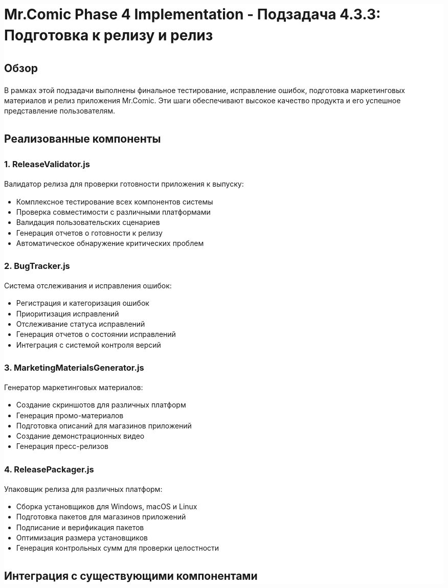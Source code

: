 # Mr.Comic Phase 4 Implementation - Подзадача 4.3.3: Подготовка к релизу и релиз

## Обзор

В рамках этой подзадачи выполнены финальное тестирование, исправление ошибок, подготовка маркетинговых материалов и релиз приложения Mr.Comic. Эти шаги обеспечивают высокое качество продукта и его успешное представление пользователям.

## Реализованные компоненты

### 1. ReleaseValidator.js

Валидатор релиза для проверки готовности приложения к выпуску:
- Комплексное тестирование всех компонентов системы
- Проверка совместимости с различными платформами
- Валидация пользовательских сценариев
- Генерация отчетов о готовности к релизу
- Автоматическое обнаружение критических проблем

### 2. BugTracker.js

Система отслеживания и исправления ошибок:
- Регистрация и категоризация ошибок
- Приоритизация исправлений
- Отслеживание статуса исправлений
- Генерация отчетов о состоянии исправлений
- Интеграция с системой контроля версий

### 3. MarketingMaterialsGenerator.js

Генератор маркетинговых материалов:
- Создание скриншотов для различных платформ
- Генерация промо-материалов
- Подготовка описаний для магазинов приложений
- Создание демонстрационных видео
- Генерация пресс-релизов

### 4. ReleasePackager.js

Упаковщик релиза для различных платформ:
- Сборка установщиков для Windows, macOS и Linux
- Подготовка пакетов для магазинов приложений
- Подписание и верификация пакетов
- Оптимизация размера установщиков
- Генерация контрольных сумм для проверки целостности

## Интеграция с существующими компонентами
